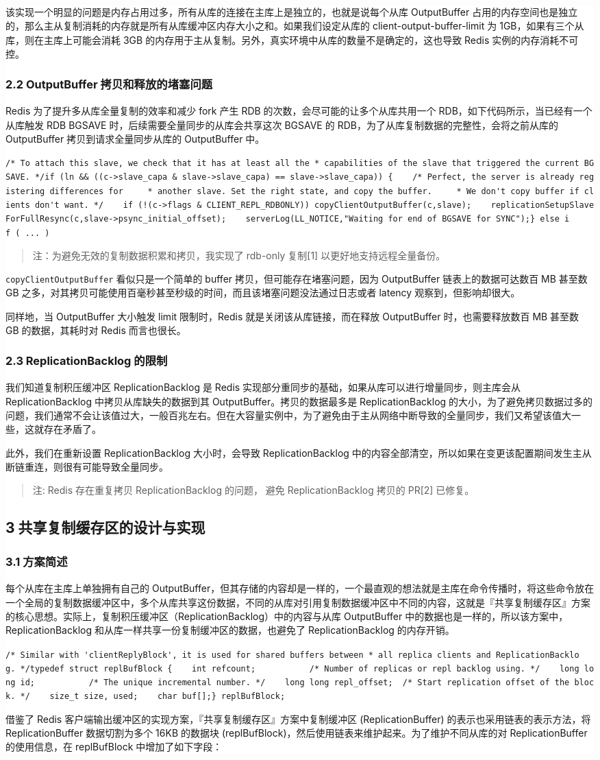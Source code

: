 该实现一个明显的问题是内存占用过多，所有从库的连接在主库上是独立的，也就是说每个从库 OutputBuffer 占用的内存空间也是独立的，那么主从复制消耗的内存就是所有从库缓冲区内存大小之和。如果我们设定从库的 client-output-buffer-limit 为 1GB，如果有三个从库，则在主库上可能会消耗 3GB 的内存用于主从复制。另外，真实环境中从库的数量不是确定的，这也导致 Redis 实例的内存消耗不可控。

### 2.2 OutputBuffer 拷贝和释放的堵塞问题

Redis 为了提升多从库全量复制的效率和减少 fork 产生 RDB 的次数，会尽可能的让多个从库共用一个 RDB，如下代码所示，当已经有一个从库触发 RDB BGSAVE 时，后续需要全量同步的从库会共享这次 BGSAVE 的 RDB，为了从库复制数据的完整性，会将之前从库的 OutputBuffer 拷贝到请求全量同步从库的 OutputBuffer 中。

```
/* To attach this slave, we check that it has at least all the * capabilities of the slave that triggered the current BGSAVE. */if (ln && ((c->slave_capa & slave->slave_capa) == slave->slave_capa)) {    /* Perfect, the server is already registering differences for     * another slave. Set the right state, and copy the buffer.     * We don't copy buffer if clients don't want. */    if (!(c->flags & CLIENT_REPL_RDBONLY)) copyClientOutputBuffer(c,slave);    replicationSetupSlaveForFullResync(c,slave->psync_initial_offset);    serverLog(LL_NOTICE,"Waiting for end of BGSAVE for SYNC");} else if ( ... )
```

> 注：为避免无效的复制数据积累和拷贝，我实现了 rdb-only 复制\[1\] 以更好地支持远程全量备份。

`copyClientOutputBuffer` 看似只是一个简单的 buffer 拷贝，但可能存在堵塞问题，因为 OutputBuffer 链表上的数据可达数百 MB 甚至数 GB 之多，对其拷贝可能使用百毫秒甚至秒级的时间，而且该堵塞问题没法通过日志或者 latency 观察到，但影响却很大。

同样地，当 OutputBuffer 大小触发 limit 限制时，Redis 就是关闭该从库链接，而在释放 OutputBuffer 时，也需要释放数百 MB 甚至数 GB 的数据，其耗时对 Redis 而言也很长。

### 2.3 ReplicationBacklog 的限制

我们知道复制积压缓冲区 ReplicationBacklog 是 Redis 实现部分重同步的基础，如果从库可以进行增量同步，则主库会从 ReplicationBacklog 中拷贝从库缺失的数据到其 OutputBuffer。拷贝的数据最多是 ReplicationBacklog 的大小，为了避免拷贝数据过多的问题，我们通常不会让该值过大，一般百兆左右。但在大容量实例中，为了避免由于主从网络中断导致的全量同步，我们又希望该值大一些，这就存在矛盾了。

此外，我们在重新设置 ReplicationBacklog 大小时，会导致 ReplicationBacklog 中的内容全部清空，所以如果在变更该配置期间发生主从断链重连，则很有可能导致全量同步。

> 注: Redis 存在重复拷贝 ReplicationBacklog 的问题， 避免 ReplicationBacklog 拷贝的 PR\[2\] 已修复。

## 3 共享复制缓存区的设计与实现

### 3.1 方案简述

每个从库在主库上单独拥有自己的 OutputBuffer，但其存储的内容却是一样的，一个最直观的想法就是主库在命令传播时，将这些命令放在一个全局的复制数据缓冲区中，多个从库共享这份数据，不同的从库对引用复制数据缓冲区中不同的内容，这就是『共享复制缓存区』方案的核心思想。实际上，复制积压缓冲区（ReplicationBacklog）中的内容与从库 OutputBuffer 中的数据也是一样的，所以该方案中，ReplicationBacklog 和从库一样共享一份复制缓冲区的数据，也避免了 ReplicationBacklog 的内存开销。

```
/* Similar with 'clientReplyBlock', it is used for shared buffers between * all replica clients and ReplicationBacklog. */typedef struct replBufBlock {    int refcount;           /* Number of replicas or repl backlog using. */    long long id;           /* The unique incremental number. */    long long repl_offset;  /* Start replication offset of the block. */    size_t size, used;    char buf[];} replBufBlock;
```

借鉴了 Redis 客户端输出缓冲区的实现方案，『共享复制缓存区』方案中复制缓冲区 (ReplicationBuffer) 的表示也采用链表的表示方法，将 ReplicationBuffer 数据切割为多个 16KB 的数据块 (replBufBlock)，然后使用链表来维护起来。为了维护不同从库的对 ReplicationBuffer 的使用信息，在 replBufBlock 中增加了如下字段：
